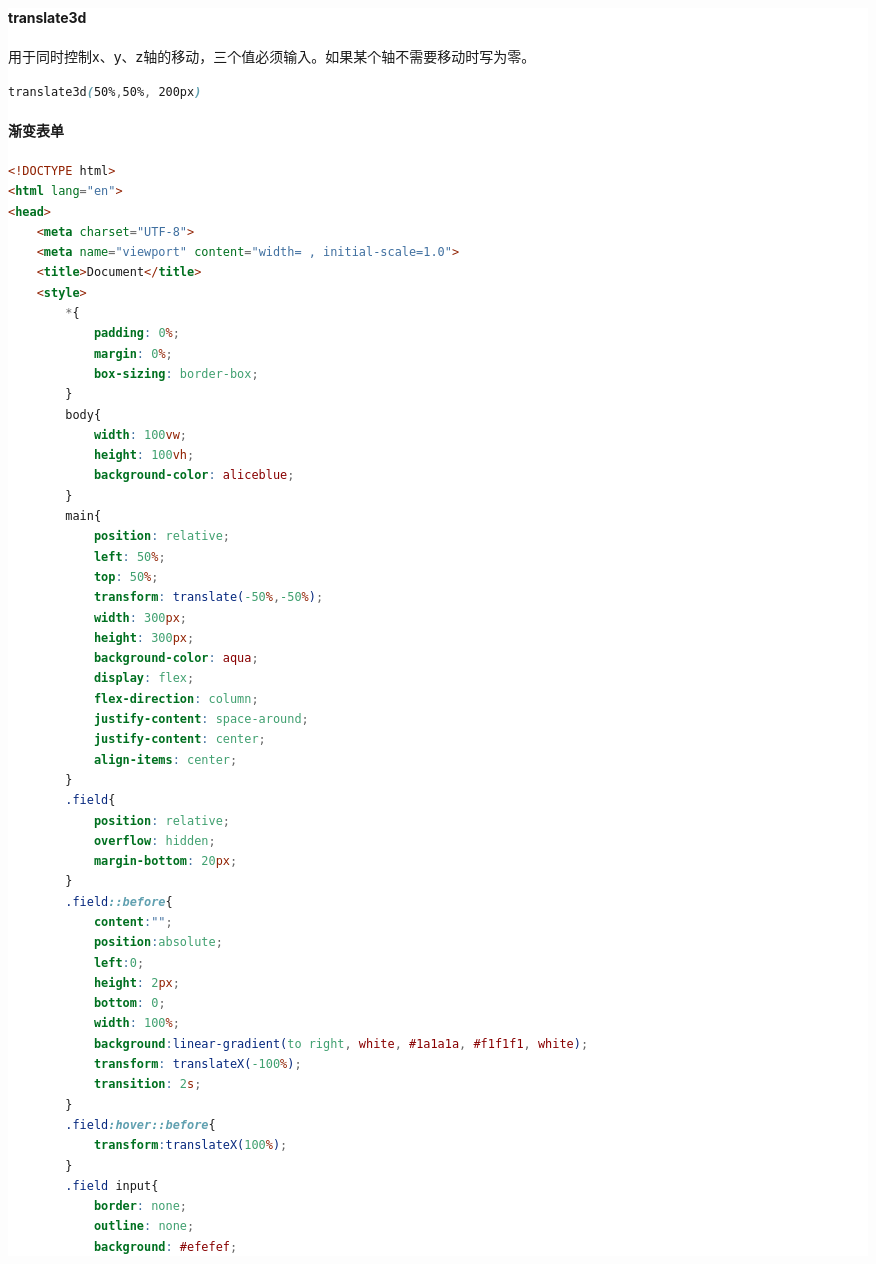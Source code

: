 #### translate3d

用于同时控制x、y、z轴的移动，三个值必须输入。如果某个轴不需要移动时写为零。

```css
translate3d(50%,50%, 200px)
```

#### 渐变表单

```html
<!DOCTYPE html>
<html lang="en">
<head>
    <meta charset="UTF-8">
    <meta name="viewport" content="width= , initial-scale=1.0">
    <title>Document</title>
    <style>
        *{
            padding: 0%;
            margin: 0%;
            box-sizing: border-box;
        }
        body{
            width: 100vw;
            height: 100vh;
            background-color: aliceblue;
        }
        main{
            position: relative;
            left: 50%;
            top: 50%;
            transform: translate(-50%,-50%);
            width: 300px;
            height: 300px;
            background-color: aqua;
            display: flex;
            flex-direction: column;
            justify-content: space-around;
            justify-content: center;
            align-items: center;
        }
        .field{
            position: relative;
            overflow: hidden;
            margin-bottom: 20px;
        }
        .field::before{
            content:"";
            position:absolute;
            left:0;
            height: 2px;
            bottom: 0;
            width: 100%;
            background:linear-gradient(to right, white, #1a1a1a, #f1f1f1, white);
            transform: translateX(-100%);
            transition: 2s;
        }
        .field:hover::before{
            transform:translateX(100%);
        }
        .field input{
            border: none;
            outline: none;
            background: #efefef;
```